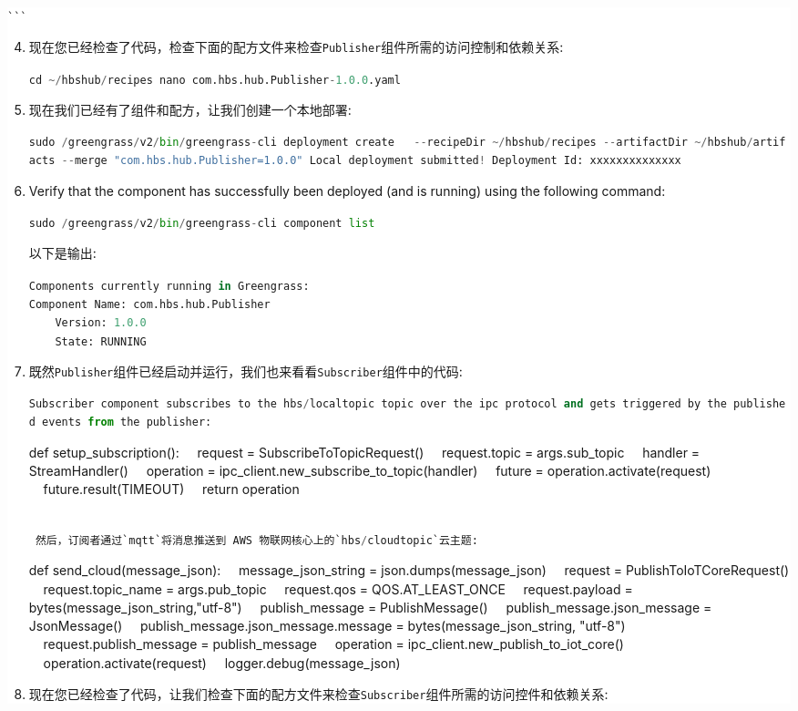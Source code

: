     ```

4.  现在您已经检查了代码，检查下面的配方文件来检查`Publisher`组件所需的访问控制和依赖关系:

    ```py
    cd ~/hbshub/recipes nano com.hbs.hub.Publisher-1.0.0.yaml
    ```

5.  现在我们已经有了组件和配方，让我们创建一个本地部署:

    ```py
    sudo /greengrass/v2/bin/greengrass-cli deployment create   --recipeDir ~/hbshub/recipes --artifactDir ~/hbshub/artifacts --merge "com.hbs.hub.Publisher=1.0.0" Local deployment submitted! Deployment Id: xxxxxxxxxxxxxx
    ```

6.  Verify that the component has successfully been deployed (and is running) using the following command:

    ```py
    sudo /greengrass/v2/bin/greengrass-cli component list
    ```

    以下是输出:

    ```py
    Components currently running in Greengrass:
    Component Name: com.hbs.hub.Publisher
        Version: 1.0.0
        State: RUNNING
    ```

7.  既然`Publisher`组件已经启动并运行，我们也来看看`Subscriber`组件中的代码:

    ```py
    Subscriber component subscribes to the hbs/localtopic topic over the ipc protocol and gets triggered by the published events from the publisher:

    ```
    def setup_subscription():     request = SubscribeToTopicRequest()     request.topic = args.sub_topic     handler = StreamHandler()     operation = ipc_client.new_subscribe_to_topic(handler)      future = operation.activate(request)     future.result(TIMEOUT)     return operation
    ```py

     然后，订阅者通过`mqtt`将消息推送到 AWS 物联网核心上的`hbs/cloudtopic`云主题: 

    ```
    def send_cloud(message_json):     message_json_string = json.dumps(message_json)     request = PublishToIoTCoreRequest()     request.topic_name = args.pub_topic     request.qos = QOS.AT_LEAST_ONCE     request.payload = bytes(message_json_string,"utf-8")     publish_message = PublishMessage()     publish_message.json_message = JsonMessage()     publish_message.json_message.message = bytes(message_json_string, "utf-8")     request.publish_message = publish_message     operation = ipc_client.new_publish_to_iot_core()     operation.activate(request)     logger.debug(message_json)
    ```py

    ```

8.  现在您已经检查了代码，让我们检查下面的配方文件来检查`Subscriber`组件所需的访问控件和依赖关系:
